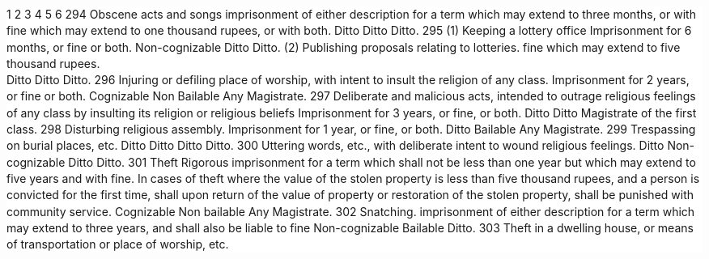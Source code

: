 
1 2 3 4 5 6 
294 Obscene acts and songs imprisonment of either 
description for a term which 
may extend to three months, or 
with fine which may extend to 
one thousand rupees, or with 
both. 
Ditto Ditto Ditto. 
295 (1) Keeping a lottery office Imprisonment for 6 months, or 
fine or both. 
Non-cognizable Ditto Ditto. 
 (2) Publishing proposals relating to 
lotteries. 
fine which may extend to five 
thousand rupees.  
Ditto Ditto Ditto. 
296 Injuring or defiling place of worship, 
with intent to insult the religion of any 
class. 
Imprisonment for 2 years, or 
fine or both. 
Cognizable Non
Bailable 
Any Magistrate. 
297 Deliberate and malicious acts, intended 
to outrage religious feelings of any 
class by insulting its religion or 
religious beliefs 
Imprisonment for 3 years, or 
fine, or both. 
Ditto Ditto Magistrate of the 
first class. 
298 Disturbing religious assembly. Imprisonment for 1 year, or 
fine, or both. 
Ditto Bailable Any Magistrate. 
299 Trespassing on burial places, etc. Ditto Ditto Ditto Ditto. 
300 Uttering words, etc., with deliberate 
intent to wound religious feelings. 
Ditto Non-cognizable Ditto Ditto. 
301 Theft Rigorous imprisonment for a 
term which shall not be less 
than one year but which may 
extend to five years and with 
fine. 
In cases of theft where the value 
of the stolen property is less 
than five thousand rupees, and a 
person is convicted for the first 
time, shall upon return of the 
value of property or restoration 
of the stolen property, shall be 
punished with community 
service. 
Cognizable Non
bailable 
Any Magistrate. 
302 Snatching. imprisonment of either 
description for a term which 
may extend to three years, and 
shall also be liable to fine 
Non-cognizable Bailable Ditto. 
303 Theft in a dwelling house, or means of 
transportation or place of worship, etc. 